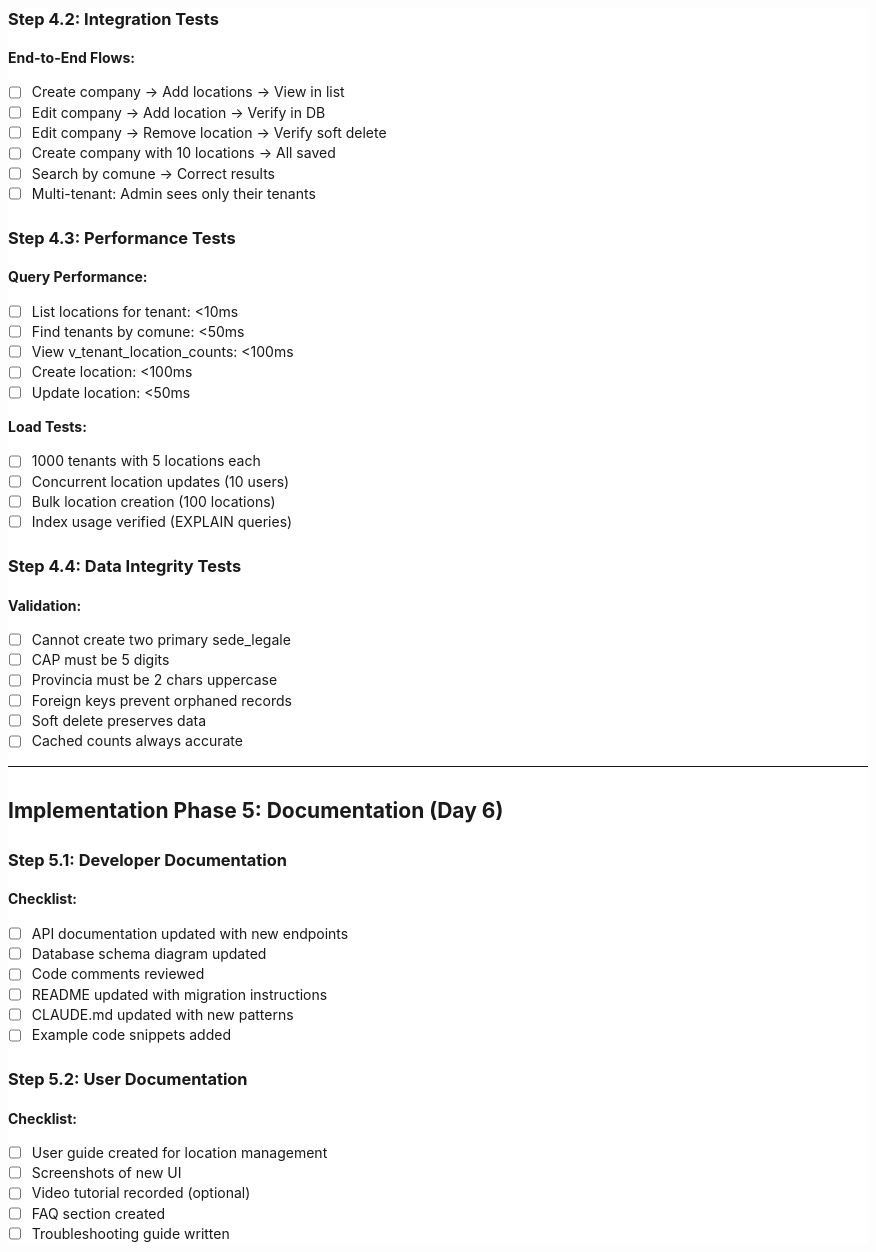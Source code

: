 ### Step 4.2: Integration Tests

**End-to-End Flows:**
- [ ] Create company → Add locations → View in list
- [ ] Edit company → Add location → Verify in DB
- [ ] Edit company → Remove location → Verify soft delete
- [ ] Create company with 10 locations → All saved
- [ ] Search by comune → Correct results
- [ ] Multi-tenant: Admin sees only their tenants

### Step 4.3: Performance Tests

**Query Performance:**
- [ ] List locations for tenant: <10ms
- [ ] Find tenants by comune: <50ms
- [ ] View v_tenant_location_counts: <100ms
- [ ] Create location: <100ms
- [ ] Update location: <50ms

**Load Tests:**
- [ ] 1000 tenants with 5 locations each
- [ ] Concurrent location updates (10 users)
- [ ] Bulk location creation (100 locations)
- [ ] Index usage verified (EXPLAIN queries)

### Step 4.4: Data Integrity Tests

**Validation:**
- [ ] Cannot create two primary sede_legale
- [ ] CAP must be 5 digits
- [ ] Provincia must be 2 chars uppercase
- [ ] Foreign keys prevent orphaned records
- [ ] Soft delete preserves data
- [ ] Cached counts always accurate

---

## Implementation Phase 5: Documentation (Day 6)

### Step 5.1: Developer Documentation

**Checklist:**
- [ ] API documentation updated with new endpoints
- [ ] Database schema diagram updated
- [ ] Code comments reviewed
- [ ] README updated with migration instructions
- [ ] CLAUDE.md updated with new patterns
- [ ] Example code snippets added

### Step 5.2: User Documentation

**Checklist:**
- [ ] User guide created for location management
- [ ] Screenshots of new UI
- [ ] Video tutorial recorded (optional)
- [ ] FAQ section created
- [ ] Troubleshooting guide written

